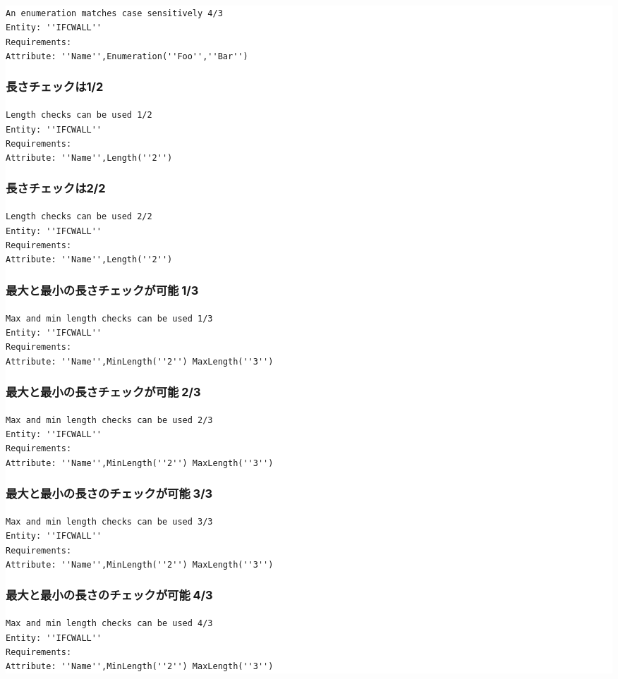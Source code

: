``` ids restriction/fail-an_enumeration_matches_case_sensitively_4_3.ids
An enumeration matches case sensitively 4/3
Entity: ''IFCWALL''
Requirements:
Attribute: ''Name'',Enumeration(''Foo'',''Bar'')
```

### 長さチェックは1/2

``` ids restriction/fail-length_checks_can_be_used_1_2.ids
Length checks can be used 1/2
Entity: ''IFCWALL''
Requirements:
Attribute: ''Name'',Length(''2'')
```

### 長さチェックは2/2

``` ids restriction/pass-length_checks_can_be_used_2_2.ids
Length checks can be used 2/2
Entity: ''IFCWALL''
Requirements:
Attribute: ''Name'',Length(''2'')
```

### 最大と最小の長さチェックが可能 1/3

``` ids restriction/fail-max_and_min_length_checks_can_be_used_1_3.ids
Max and min length checks can be used 1/3
Entity: ''IFCWALL''
Requirements:
Attribute: ''Name'',MinLength(''2'') MaxLength(''3'')
```

### 最大と最小の長さチェックが可能 2/3

``` ids restriction/pass-max_and_min_length_checks_can_be_used_2_3.ids
Max and min length checks can be used 2/3
Entity: ''IFCWALL''
Requirements:
Attribute: ''Name'',MinLength(''2'') MaxLength(''3'')
```

### 最大と最小の長さのチェックが可能 3/3

``` ids restriction/pass-max_and_min_length_checks_can_be_used_3_3.ids
Max and min length checks can be used 3/3
Entity: ''IFCWALL''
Requirements:
Attribute: ''Name'',MinLength(''2'') MaxLength(''3'')
```

### 最大と最小の長さのチェックが可能 4/3

``` ids restriction/fail-max_and_min_length_checks_can_be_used_4_3.ids
Max and min length checks can be used 4/3
Entity: ''IFCWALL''
Requirements:
Attribute: ''Name'',MinLength(''2'') MaxLength(''3'')
```

